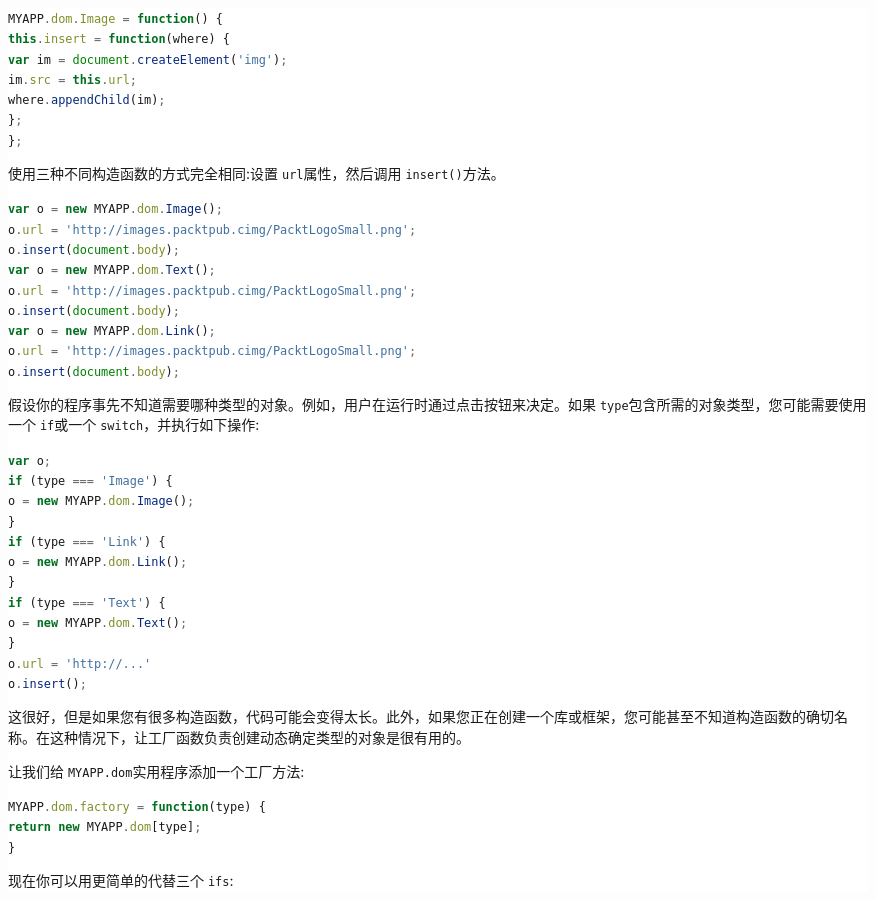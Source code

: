 ```js
MYAPP.dom.Image = function() {
this.insert = function(where) {
var im = document.createElement('img');
im.src = this.url;
where.appendChild(im);
};
};

```

使用三种不同构造函数的方式完全相同:设置 `url`属性，然后调用 `insert()`方法。

```js
var o = new MYAPP.dom.Image();
o.url = 'http://images.packtpub.cimg/PacktLogoSmall.png';
o.insert(document.body);
var o = new MYAPP.dom.Text();
o.url = 'http://images.packtpub.cimg/PacktLogoSmall.png';
o.insert(document.body);
var o = new MYAPP.dom.Link();
o.url = 'http://images.packtpub.cimg/PacktLogoSmall.png';
o.insert(document.body);

```

假设你的程序事先不知道需要哪种类型的对象。例如，用户在运行时通过点击按钮来决定。如果 `type`包含所需的对象类型，您可能需要使用一个 `if`或一个 `switch`，并执行如下操作:

```js
var o;
if (type === 'Image') {
o = new MYAPP.dom.Image();
}
if (type === 'Link') {
o = new MYAPP.dom.Link();
}
if (type === 'Text') {
o = new MYAPP.dom.Text();
}
o.url = 'http://...'
o.insert();

```

这很好，但是如果您有很多构造函数，代码可能会变得太长。此外，如果您正在创建一个库或框架，您可能甚至不知道构造函数的确切名称。在这种情况下，让工厂函数负责创建动态确定类型的对象是很有用的。

让我们给 `MYAPP.dom`实用程序添加一个工厂方法:

```js
MYAPP.dom.factory = function(type) {
return new MYAPP.dom[type];
}

```

现在你可以用更简单的代替三个 `ifs`:
